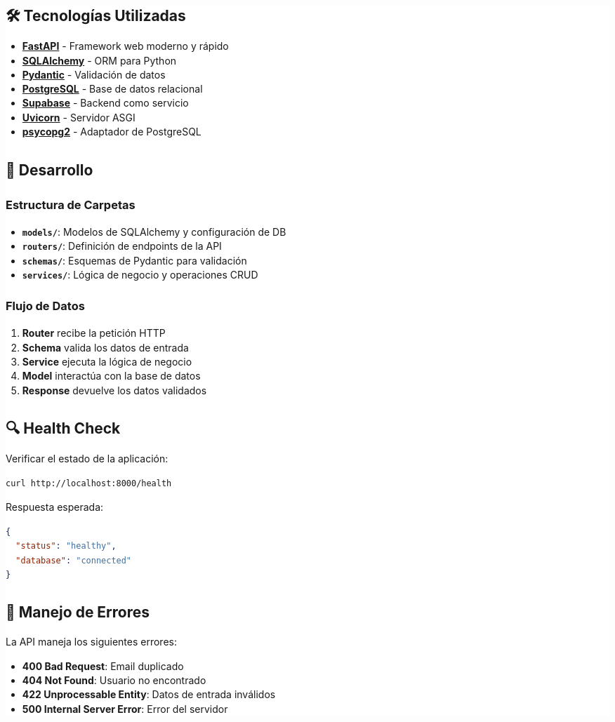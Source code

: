 ## 🛠️ Tecnologías Utilizadas

- **[FastAPI](https://fastapi.tiangolo.com/)** - Framework web moderno y rápido
- **[SQLAlchemy](https://www.sqlalchemy.org/)** - ORM para Python
- **[Pydantic](https://pydantic.dev/)** - Validación de datos
- **[PostgreSQL](https://www.postgresql.org/)** - Base de datos relacional
- **[Supabase](https://supabase.com/)** - Backend como servicio
- **[Uvicorn](https://www.uvicorn.org/)** - Servidor ASGI
- **[psycopg2](https://pypi.org/project/psycopg2/)** - Adaptador de PostgreSQL

## 🔧 Desarrollo

### Estructura de Carpetas

- **`models/`**: Modelos de SQLAlchemy y configuración de DB
- **`routers/`**: Definición de endpoints de la API
- **`schemas/`**: Esquemas de Pydantic para validación
- **`services/`**: Lógica de negocio y operaciones CRUD

### Flujo de Datos

1. **Router** recibe la petición HTTP
2. **Schema** valida los datos de entrada
3. **Service** ejecuta la lógica de negocio
4. **Model** interactúa con la base de datos
5. **Response** devuelve los datos validados

## 🔍 Health Check

Verificar el estado de la aplicación:

```bash
curl http://localhost:8000/health
```

Respuesta esperada:
```json
{
  "status": "healthy",
  "database": "connected"
}
```

## 🐛 Manejo de Errores

La API maneja los siguientes errores:

- **400 Bad Request**: Email duplicado
- **404 Not Found**: Usuario no encontrado
- **422 Unprocessable Entity**: Datos de entrada inválidos
- **500 Internal Server Error**: Error del servidor
